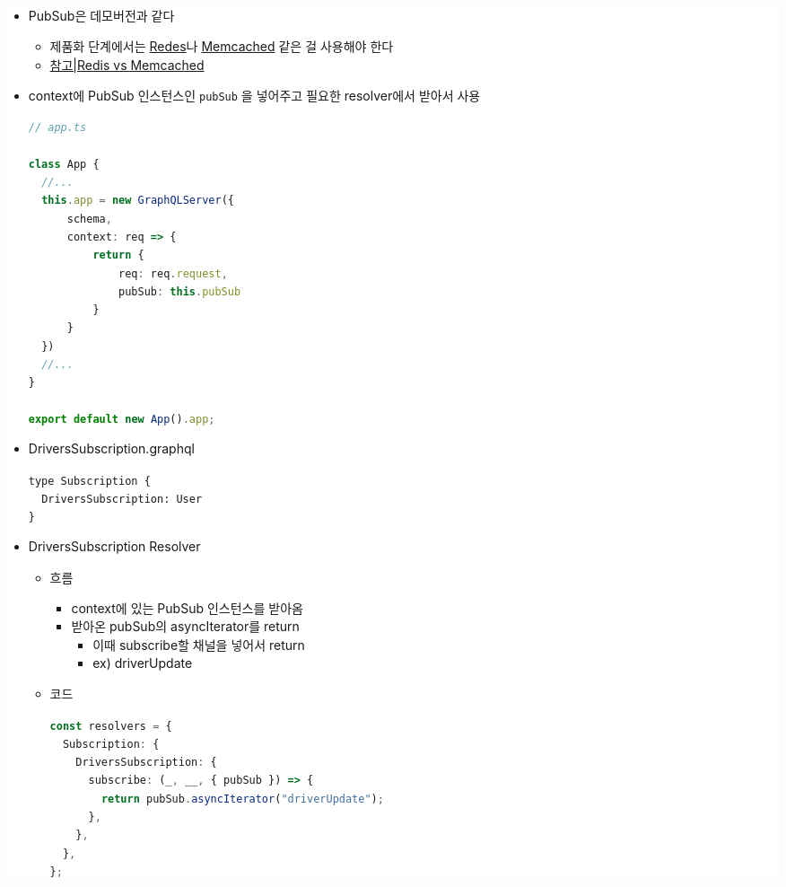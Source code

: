   - PubSub은 데모버전과 같다

    - 제품화 단계에서는 [Redes](https://redis.io/topics/pubsub)나 [Memcached](https://memcached.org/) 같은 걸 사용해야 한다
    - [참고|Redis vs Memcached](https://americanopeople.tistory.com/148)

  - context에 PubSub 인스턴스인 `pubSub` 을 넣어주고 필요한 resolver에서 받아서 사용

    ```typescript
    // app.ts
    
    class App {
      //...
      this.app = new GraphQLServer({
          schema,
          context: req => {
              return {
                  req: req.request,
                  pubSub: this.pubSub
              }
          }
      })
      //...
    }
    
    export default new App().app;
    ```

- DriversSubscription.graphql

  ```
  type Subscription {
    DriversSubscription: User
  }
  ```

- DriversSubscription Resolver

  - 흐름

    - context에 있는 PubSub 인스턴스를 받아옴
    - 받아온 pubSub의 asyncIterator를 return
      - 이때 subscribe할 채널을 넣어서 return
      - ex) driverUpdate

  - 코드

    ```typescript
    const resolvers = {
      Subscription: {
        DriversSubscription: {
          subscribe: (_, __, { pubSub }) => {
            return pubSub.asyncIterator("driverUpdate");
          },
        },
      },
    };
    
